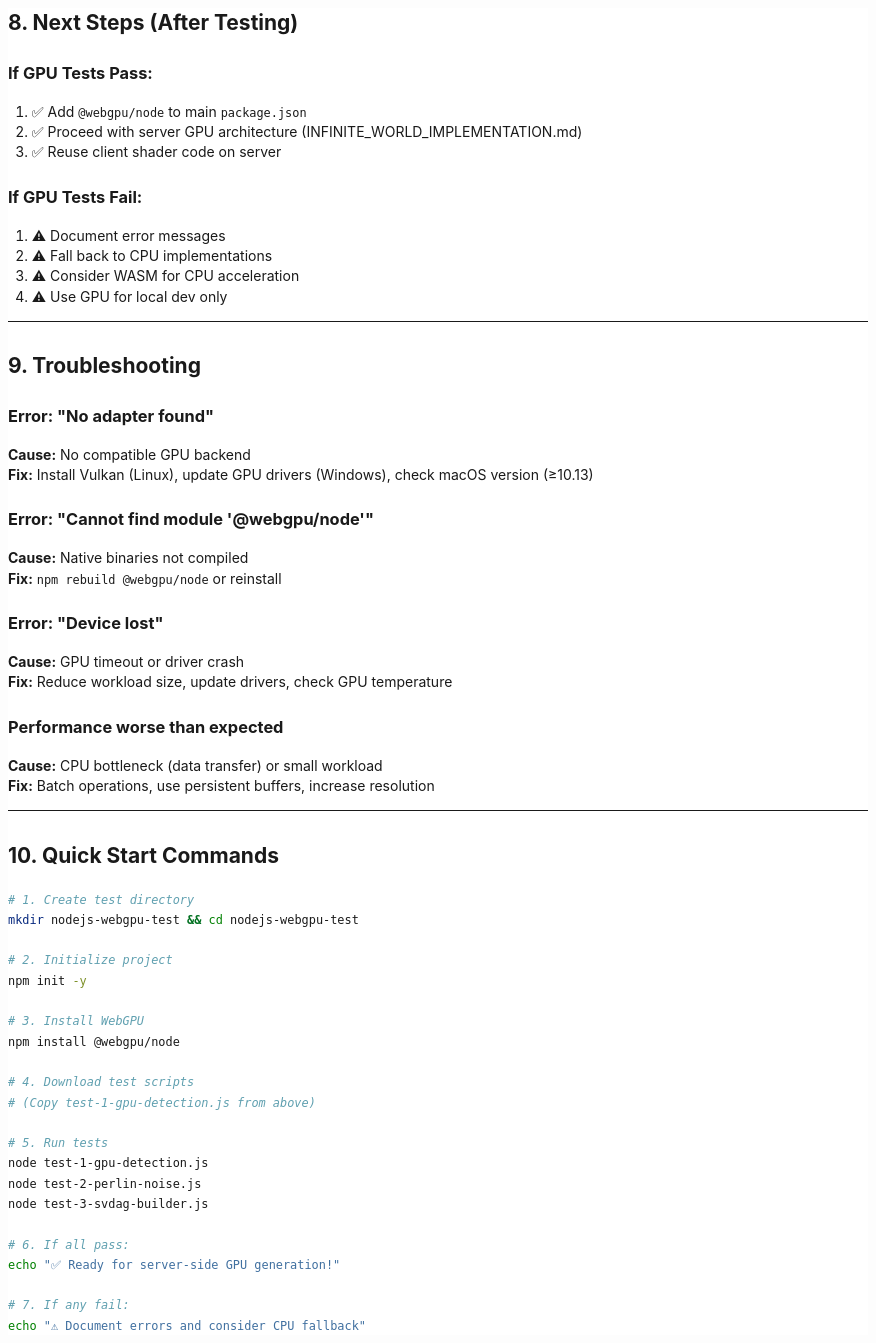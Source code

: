 ## 8. Next Steps (After Testing)

### If GPU Tests Pass:
1. ✅ Add `@webgpu/node` to main `package.json`
2. ✅ Proceed with server GPU architecture (INFINITE_WORLD_IMPLEMENTATION.md)
3. ✅ Reuse client shader code on server

### If GPU Tests Fail:
1. ⚠️ Document error messages
2. ⚠️ Fall back to CPU implementations
3. ⚠️ Consider WASM for CPU acceleration
4. ⚠️ Use GPU for local dev only

---

## 9. Troubleshooting

### Error: "No adapter found"
**Cause:** No compatible GPU backend  
**Fix:** Install Vulkan (Linux), update GPU drivers (Windows), check macOS version (≥10.13)

### Error: "Cannot find module '@webgpu/node'"
**Cause:** Native binaries not compiled  
**Fix:** `npm rebuild @webgpu/node` or reinstall

### Error: "Device lost"
**Cause:** GPU timeout or driver crash  
**Fix:** Reduce workload size, update drivers, check GPU temperature

### Performance worse than expected
**Cause:** CPU bottleneck (data transfer) or small workload  
**Fix:** Batch operations, use persistent buffers, increase resolution

---

## 10. Quick Start Commands

```bash
# 1. Create test directory
mkdir nodejs-webgpu-test && cd nodejs-webgpu-test

# 2. Initialize project
npm init -y

# 3. Install WebGPU
npm install @webgpu/node

# 4. Download test scripts
# (Copy test-1-gpu-detection.js from above)

# 5. Run tests
node test-1-gpu-detection.js
node test-2-perlin-noise.js
node test-3-svdag-builder.js

# 6. If all pass:
echo "✅ Ready for server-side GPU generation!"

# 7. If any fail:
echo "⚠️ Document errors and consider CPU fallback"
```
